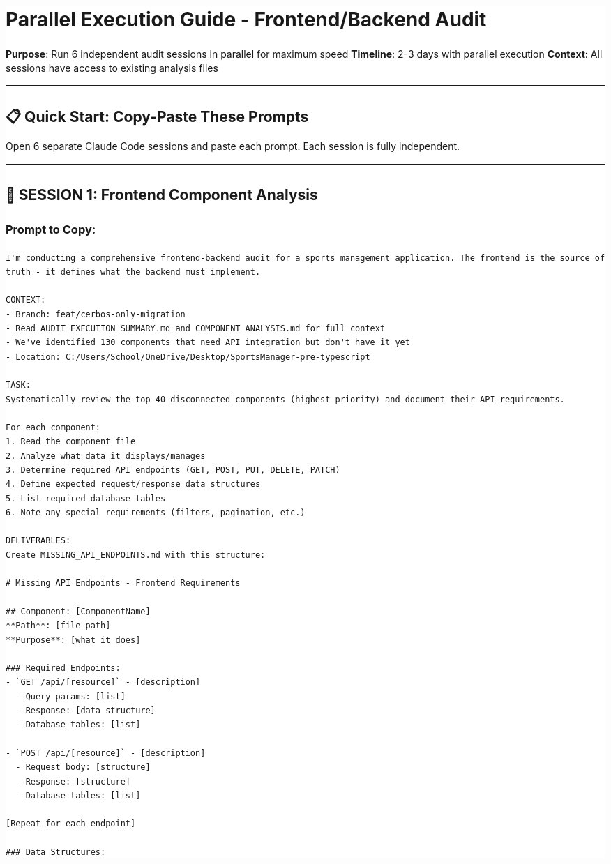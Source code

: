 # Parallel Execution Guide - Frontend/Backend Audit

**Purpose**: Run 6 independent audit sessions in parallel for maximum speed
**Timeline**: 2-3 days with parallel execution
**Context**: All sessions have access to existing analysis files

---

## 📋 **Quick Start: Copy-Paste These Prompts**

Open 6 separate Claude Code sessions and paste each prompt. Each session is fully independent.

---

## 🎯 **SESSION 1: Frontend Component Analysis**

### Prompt to Copy:
```
I'm conducting a comprehensive frontend-backend audit for a sports management application. The frontend is the source of truth - it defines what the backend must implement.

CONTEXT:
- Branch: feat/cerbos-only-migration
- Read AUDIT_EXECUTION_SUMMARY.md and COMPONENT_ANALYSIS.md for full context
- We've identified 130 components that need API integration but don't have it yet
- Location: C:/Users/School/OneDrive/Desktop/SportsManager-pre-typescript

TASK:
Systematically review the top 40 disconnected components (highest priority) and document their API requirements.

For each component:
1. Read the component file
2. Analyze what data it displays/manages
3. Determine required API endpoints (GET, POST, PUT, DELETE, PATCH)
4. Define expected request/response data structures
5. List required database tables
6. Note any special requirements (filters, pagination, etc.)

DELIVERABLES:
Create MISSING_API_ENDPOINTS.md with this structure:

# Missing API Endpoints - Frontend Requirements

## Component: [ComponentName]
**Path**: [file path]
**Purpose**: [what it does]

### Required Endpoints:
- `GET /api/[resource]` - [description]
  - Query params: [list]
  - Response: [data structure]
  - Database tables: [list]

- `POST /api/[resource]` - [description]
  - Request body: [structure]
  - Response: [structure]
  - Database tables: [list]

[Repeat for each endpoint]

### Data Structures:
```
